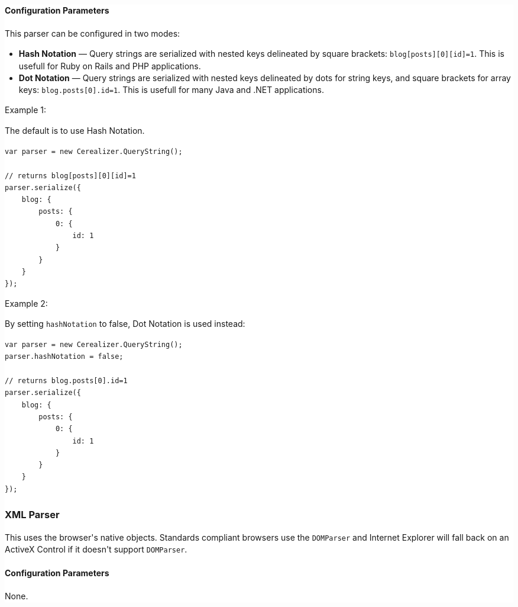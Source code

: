 #### Configuration Parameters

This parser can be configured in two modes:

* __Hash Notation__ &mdash; Query strings are serialized with nested
  keys delineated by square brackets: `blog[posts][0][id]=1`. This is
  usefull for Ruby on Rails and PHP applications.
* __Dot Notation__ &mdash; Query strings are serialized with nested
  keys delineated by dots for string keys, and square brackets for
  array keys: `blog.posts[0].id=1`. This is usefull for many Java and
  .NET applications.

Example 1:

The default is to use Hash Notation.

    var parser = new Cerealizer.QueryString();

    // returns blog[posts][0][id]=1
    parser.serialize({
        blog: {
            posts: {
                0: {
                    id: 1
                }
            }
        }
    });

Example 2:

By setting `hashNotation` to false, Dot Notation is used instead:

    var parser = new Cerealizer.QueryString();
    parser.hashNotation = false;

    // returns blog.posts[0].id=1
    parser.serialize({
        blog: {
            posts: {
                0: {
                    id: 1
                }
            }
        }
    });

### XML Parser

This uses the browser's native objects. Standards compliant browsers
use the `DOMParser` and Internet Explorer will fall back on an ActiveX
Control if it doesn't support `DOMParser`.

#### Configuration Parameters

None.

